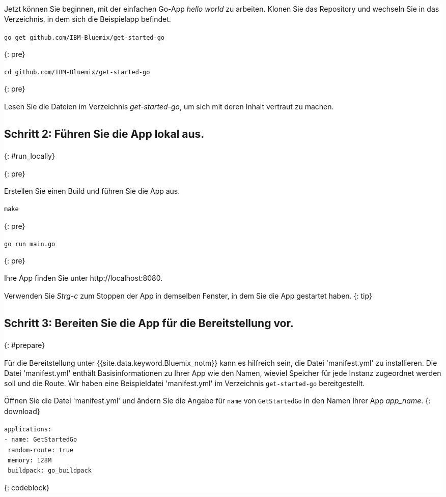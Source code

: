 Jetzt können Sie beginnen, mit der einfachen Go-App *hello world* zu arbeiten. Klonen Sie das Repository und wechseln Sie in das Verzeichnis, in dem sich die Beispielapp befindet.
```
go get github.com/IBM-Bluemix/get-started-go
```
{: pre}
```
cd github.com/IBM-Bluemix/get-started-go
```
{: pre}

Lesen Sie die Dateien im Verzeichnis *get-started-go*, um sich mit deren Inhalt vertraut zu machen.

## Schritt 2: Führen Sie die App lokal aus.
{: #run_locally}

  {: pre}

  Erstellen Sie einen Build und führen Sie die App aus.
  ```
make
  ```
  {: pre}

  ```
go run main.go
  ```
  {: pre}

  Ihre App finden Sie unter http://localhost:8080.

Verwenden Sie *Strg-c* zum Stoppen der App in demselben Fenster, in dem Sie die App gestartet haben.
{: tip}

## Schritt 3: Bereiten Sie die App für die Bereitstellung vor.
{: #prepare}

Für die Bereitstellung unter {{site.data.keyword.Bluemix_notm}} kann es hilfreich sein, die Datei 'manifest.yml' zu installieren. Die Datei 'manifest.yml' enthält Basisinformationen zu Ihrer App wie den Namen, wieviel Speicher für jede Instanz zugeordnet werden soll und die Route. Wir haben eine Beispieldatei 'manifest.yml' im Verzeichnis `get-started-go` bereitgestellt.

Öffnen Sie die Datei 'manifest.yml' und ändern Sie die Angabe für `name` von `GetStartedGo` in den Namen Ihrer App <var class="keyword varname" data-hd-keyref="app_name">app_name</var>.
{: download}

  ```
 applications:
 - name: GetStartedGo
   random-route: true
   memory: 128M
   buildpack: go_buildpack
  ```
  {: codeblock}
